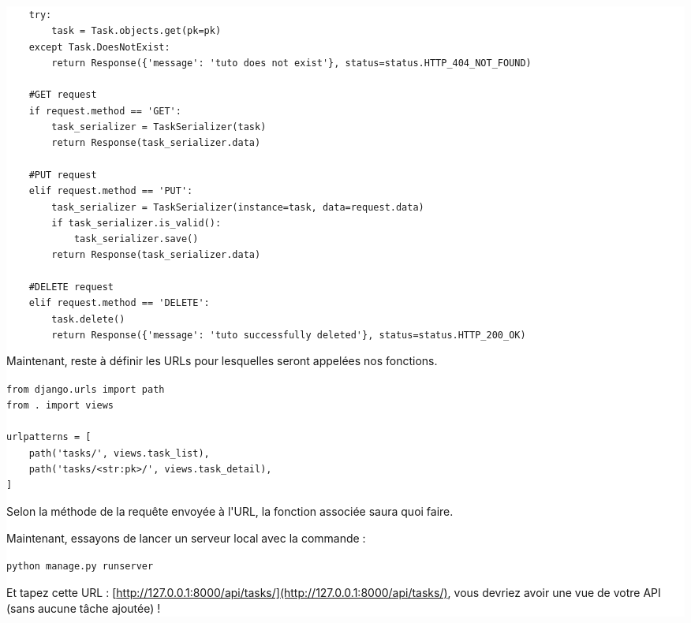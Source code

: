 ~~~shell
    try:
        task = Task.objects.get(pk=pk)
    except Task.DoesNotExist:
        return Response({'message': 'tuto does not exist'}, status=status.HTTP_404_NOT_FOUND)

    #GET request
    if request.method == 'GET':
        task_serializer = TaskSerializer(task)
        return Response(task_serializer.data)

    #PUT request
    elif request.method == 'PUT':
        task_serializer = TaskSerializer(instance=task, data=request.data)
        if task_serializer.is_valid():
            task_serializer.save()
        return Response(task_serializer.data)

    #DELETE request
    elif request.method == 'DELETE':
        task.delete()
        return Response({'message': 'tuto successfully deleted'}, status=status.HTTP_200_OK)
~~~
Maintenant, reste à définir les URLs pour lesquelles seront appelées nos fonctions.
~~~shell
from django.urls import path
from . import views

urlpatterns = [
    path('tasks/', views.task_list),
    path('tasks/<str:pk>/', views.task_detail),
]
~~~
Selon la méthode de la requête envoyée à l'URL, la fonction associée saura quoi faire.

Maintenant, essayons de lancer un serveur local avec la commande :
~~~shell
python manage.py runserver
~~~
Et tapez cette URL : [http://127.0.0.1:8000/api/tasks/](http://127.0.0.1:8000/api/tasks/), vous devriez avoir une vue de votre API (sans aucune tâche ajoutée) !
